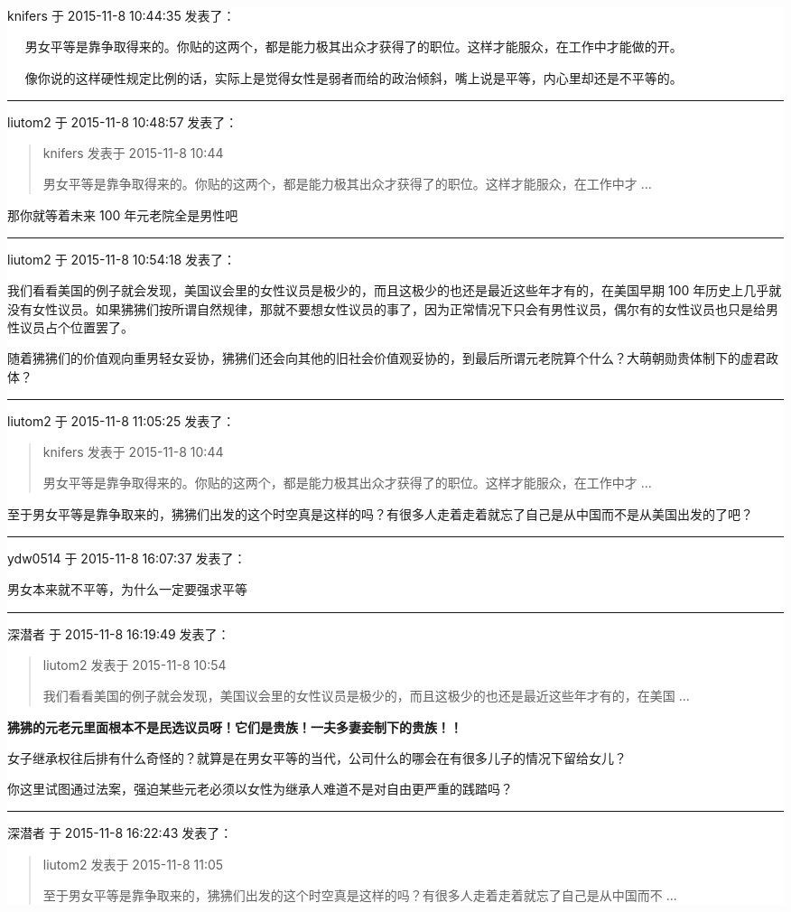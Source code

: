 knifers 于 2015-11-8 10:44:35 发表了：

&nbsp; &nbsp;&nbsp;&nbsp;男女平等是靠争取得来的。你贴的这两个，都是能力极其出众才获得了的职位。这样才能服众，在工作中才能做的开。

&nbsp; &nbsp;&nbsp;&nbsp;像你说的这样硬性规定比例的话，实际上是觉得女性是弱者而给的政治倾斜，嘴上说是平等，内心里却还是不平等的。

---

liutom2 于 2015-11-8 10:48:57 发表了：

> knifers 发表于 2015-11-8 10:44
>
> 男女平等是靠争取得来的。你贴的这两个，都是能力极其出众才获得了的职位。这样才能服众，在工作中才 ...

那你就等着未来 100 年元老院全是男性吧

---

liutom2 于 2015-11-8 10:54:18 发表了：

我们看看美国的例子就会发现，美国议会里的女性议员是极少的，而且这极少的也还是最近这些年才有的，在美国早期 100 年历史上几乎就没有女性议员。如果狒狒们按所谓自然规律，那就不要想女性议员的事了，因为正常情况下只会有男性议员，偶尔有的女性议员也只是给男性议员占个位置罢了。

随着狒狒们的价值观向重男轻女妥协，狒狒们还会向其他的旧社会价值观妥协的，到最后所谓元老院算个什么？大萌朝勋贵体制下的虚君政体？

---

liutom2 于 2015-11-8 11:05:25 发表了：

> knifers 发表于 2015-11-8 10:44
>
> 男女平等是靠争取得来的。你贴的这两个，都是能力极其出众才获得了的职位。这样才能服众，在工作中才 ...

至于男女平等是靠争取来的，狒狒们出发的这个时空真是这样的吗？有很多人走着走着就忘了自己是从中国而不是从美国出发的了吧？

---

ydw0514 于 2015-11-8 16:07:37 发表了：

男女本来就不平等，为什么一定要强求平等

---

深潜者 于 2015-11-8 16:19:49 发表了：

> liutom2 发表于 2015-11-8 10:54
>
> 我们看看美国的例子就会发现，美国议会里的女性议员是极少的，而且这极少的也还是最近这些年才有的，在美国 ...

**狒狒的元老元里面根本不是民选议员呀！它们是贵族！一夫多妻妾制下的贵族！！**

女子继承权往后排有什么奇怪的？就算是在男女平等的当代，公司什么的哪会在有很多儿子的情况下留给女儿？

你这里试图通过法案，强迫某些元老必须以女性为继承人难道不是对自由更严重的践踏吗？

---

深潜者 于 2015-11-8 16:22:43 发表了：

> liutom2 发表于 2015-11-8 11:05
>
> 至于男女平等是靠争取来的，狒狒们出发的这个时空真是这样的吗？有很多人走着走着就忘了自己是从中国而不 ...
